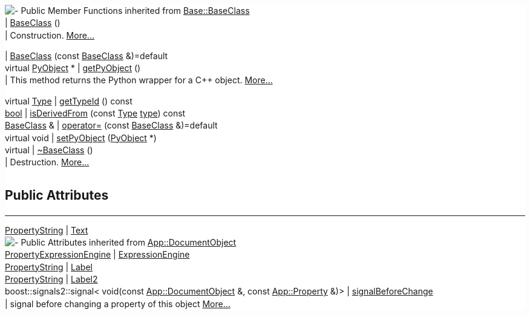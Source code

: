 ![-](../../closed.png) Public Member Functions inherited from
[Base::BaseClass](../../df/d4d/classBase_1_1BaseClass.html)  
|
[BaseClass](../../df/d4d/classBase_1_1BaseClass.html#a84b1d36d0060e74a7b48255bca0d1928)
()  
| Construction.
[More...](../../df/d4d/classBase_1_1BaseClass.html#a84b1d36d0060e74a7b48255bca0d1928)  
  
|
[BaseClass](../../df/d4d/classBase_1_1BaseClass.html#ae41bc09a1498fbd4e952e7a7dd9de791)
(const [BaseClass](../../df/d4d/classBase_1_1BaseClass.html) &)=default  
virtual [PyObject](../../df/d1b/classPyObject.html) * | [getPyObject](../../df/d4d/classBase_1_1BaseClass.html#a5abe791f44a7691c96c166820f823514) ()  
| This method returns the Python wrapper for a C++ object.
[More...](../../df/d4d/classBase_1_1BaseClass.html#a5abe791f44a7691c96c166820f823514)  
  
virtual [Type](../../dc/dee/classBase_1_1Type.html) | [getTypeId](../../df/d4d/classBase_1_1BaseClass.html#addbd3a4f09fce7ce5c6bf021e4c1d566) () const  
[bool](../../d9/db9/classbool.html) | [isDerivedFrom](../../df/d4d/classBase_1_1BaseClass.html#ac0aa6b7835ac8a11363cf54d84c5c127) (const [Type](../../dc/dee/classBase_1_1Type.html) [type](../../d9/d98/classtype.html)) const  
[BaseClass](../../df/d4d/classBase_1_1BaseClass.html) & | [operator=](../../df/d4d/classBase_1_1BaseClass.html#ad334dfcaf7aa8b86993eaefac41207c2) (const [BaseClass](../../df/d4d/classBase_1_1BaseClass.html) &)=default  
virtual void | [setPyObject](../../df/d4d/classBase_1_1BaseClass.html#a3146be9d62368b0c207a5571ed74828e) ([PyObject](../../df/d1b/classPyObject.html) *)  
virtual | [~BaseClass](../../df/d4d/classBase_1_1BaseClass.html#a7bd44242e16f121ed78718ee8c234f49) ()  
| Destruction.
[More...](../../df/d4d/classBase_1_1BaseClass.html#a7bd44242e16f121ed78718ee8c234f49)  
  
  
##  Public Attributes  
  
---  
[PropertyString](../../dd/df8/classApp_1_1PropertyString.html) | [Text](../../d9/de9/classApp_1_1TextDocument.html#a3790fb3d779964dbd1258d09985dcd66)  
![-](../../closed.png) Public Attributes inherited from
[App::DocumentObject](../../d2/de4/classApp_1_1DocumentObject.html)  
[PropertyExpressionEngine](../../db/d34/classApp_1_1PropertyExpressionEngine.html) | [ExpressionEngine](../../d2/de4/classApp_1_1DocumentObject.html#a6a7c9440e119a76b45860ff899322c37)  
[PropertyString](../../dd/df8/classApp_1_1PropertyString.html) | [Label](../../d2/de4/classApp_1_1DocumentObject.html#a7259f450fea1a74073e626115d46110d)  
[PropertyString](../../dd/df8/classApp_1_1PropertyString.html) | [Label2](../../d2/de4/classApp_1_1DocumentObject.html#aadf581e717681c14919082d9929e7d04)  
boost::signals2::signal< void(const [App::DocumentObject](../../d2/de4/classApp_1_1DocumentObject.html) &, const [App::Property](../../d0/da9/classApp_1_1Property.html) &)> | [signalBeforeChange](../../d2/de4/classApp_1_1DocumentObject.html#aa8c236a305ce17b2c6527ab5b0be63b7)  
| signal before changing a property of this object
[More...](../../d2/de4/classApp_1_1DocumentObject.html#aa8c236a305ce17b2c6527ab5b0be63b7)  
  